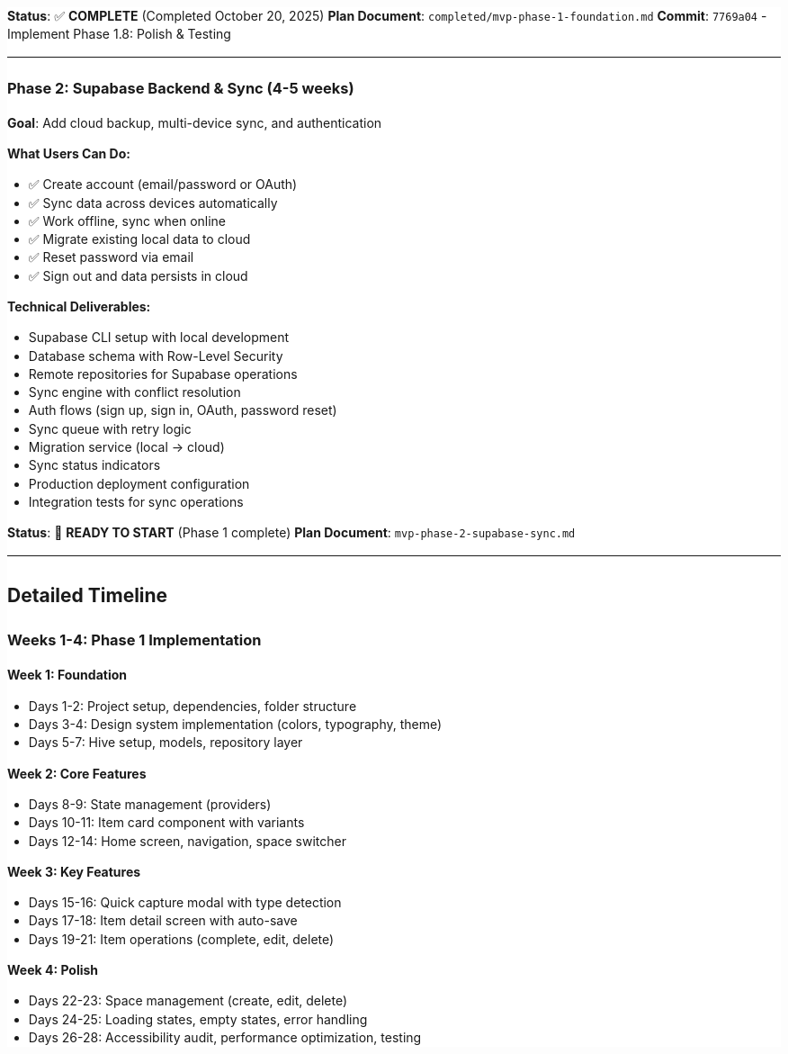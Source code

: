 **Status**: ✅ **COMPLETE** (Completed October 20, 2025)
**Plan Document**: `completed/mvp-phase-1-foundation.md`
**Commit**: `7769a04` - Implement Phase 1.8: Polish & Testing

---

### Phase 2: Supabase Backend & Sync (4-5 weeks)
**Goal**: Add cloud backup, multi-device sync, and authentication

**What Users Can Do:**
- ✅ Create account (email/password or OAuth)
- ✅ Sync data across devices automatically
- ✅ Work offline, sync when online
- ✅ Migrate existing local data to cloud
- ✅ Reset password via email
- ✅ Sign out and data persists in cloud

**Technical Deliverables:**
- Supabase CLI setup with local development
- Database schema with Row-Level Security
- Remote repositories for Supabase operations
- Sync engine with conflict resolution
- Auth flows (sign up, sign in, OAuth, password reset)
- Sync queue with retry logic
- Migration service (local → cloud)
- Sync status indicators
- Production deployment configuration
- Integration tests for sync operations

**Status**: 🚀 **READY TO START** (Phase 1 complete)
**Plan Document**: `mvp-phase-2-supabase-sync.md`

---

## Detailed Timeline

### Weeks 1-4: Phase 1 Implementation

**Week 1: Foundation**
- Days 1-2: Project setup, dependencies, folder structure
- Days 3-4: Design system implementation (colors, typography, theme)
- Days 5-7: Hive setup, models, repository layer

**Week 2: Core Features**
- Days 8-9: State management (providers)
- Days 10-11: Item card component with variants
- Days 12-14: Home screen, navigation, space switcher

**Week 3: Key Features**
- Days 15-16: Quick capture modal with type detection
- Days 17-18: Item detail screen with auto-save
- Days 19-21: Item operations (complete, edit, delete)

**Week 4: Polish**
- Days 22-23: Space management (create, edit, delete)
- Days 24-25: Loading states, empty states, error handling
- Days 26-28: Accessibility audit, performance optimization, testing
